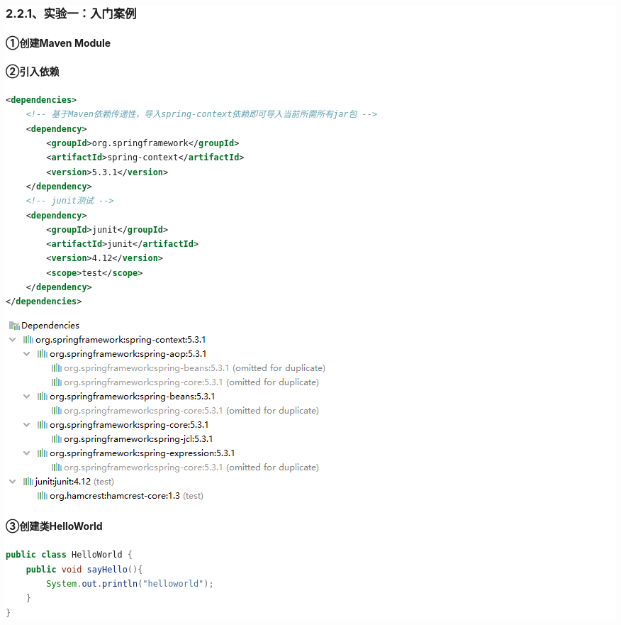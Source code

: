 ### 2.2.1、实验一：入门案例

#### ①创建Maven Module

#### ②引入依赖

```xml
<dependencies>
    <!-- 基于Maven依赖传递性，导入spring-context依赖即可导入当前所需所有jar包 -->
    <dependency>
        <groupId>org.springframework</groupId>
        <artifactId>spring-context</artifactId>
        <version>5.3.1</version>
    </dependency>
    <!-- junit测试 -->
    <dependency>
        <groupId>junit</groupId>
        <artifactId>junit</artifactId>
        <version>4.12</version>
        <scope>test</scope>
    </dependency>
</dependencies>
```

![6](image/6.png)

#### ③创建类HelloWorld

```java
public class HelloWorld {
    public void sayHello(){
        System.out.println("helloworld");
    }
}
```

